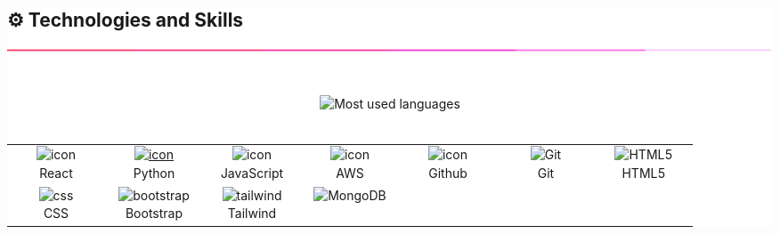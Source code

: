  <h2> <strong> ⚙️ Technologies and Skills </strong><img src="./assets/borderseparator.gif"/></h2>
  <br>

  <div align="center">
  <img src="https://github-readme-stats.vercel.app/api/top-langs/?username=RizwanAhmed3000&theme=radical&langs_count=10&layout=compact" width="450px" alt="Most used languages">
  </div>
  <br>

  <table align="center">
  <tr>
    <td align="center" width="96">
        <img src="https://techstack-generator.vercel.app/react-icon.svg" alt="icon" width="65" height="65" />
      <br>React
    </td>
    <td align="center" width="96">
      <a href="#macropower-tech">
        <img src="https://techstack-generator.vercel.app/python-icon.svg" alt="icon" width="65" height="65" />
      </a>
      <br>Python
    </td>
    <td align="center" width="96">
        <img src="https://techstack-generator.vercel.app/js-icon.svg" alt="icon" width="65" height="65" />
      <br>JavaScript
    </td>
    <td align="center" width="96">
        <img src="https://techstack-generator.vercel.app/aws-icon.svg" alt="icon" width="65" height="65" />
      <br>AWS
    </td>
    <td align="center" width="96">
        <img src="https://techstack-generator.vercel.app/github-icon.svg" alt="icon" width="65" height="65" />
      <br>Github
    </td>
    <td align="center" width="96"> 
        <img src="https://user-images.githubusercontent.com/25181517/192108372-f71d70ac-7ae6-4c0d-8395-51d8870c2ef0.png" width="48" height="48" alt="Git" />
      <br>Git
    </td>
    <td align="center"  width="96">
        <img src="https://skillicons.dev/icons?i=html" width="48" height="48" alt="HTML5" />
      <br>HTML5
    </td>
  </tr>
 <tr>
   <td align="center" width="96">
        <img src="https://skillicons.dev/icons?i=css" width="48" height="48" alt="css" />
      <br>CSS
    </td>
   <td align="center"  width="96">
        <img src="https://skillicons.dev/icons?i=bootstrap" width="48" height="48" alt="bootstrap" />
      <br>Bootstrap
    </td>
    <td align="center" width="96">
        <img src="https://skillicons.dev/icons?i=tailwind" width="48" height="48" alt="tailwind" />
      <br>Tailwind
    </td>
      <td align="center" width="96">
        <img src="https://skillicons.dev/icons?i=mongodb" width="48" height="48" alt="MongoDB" />